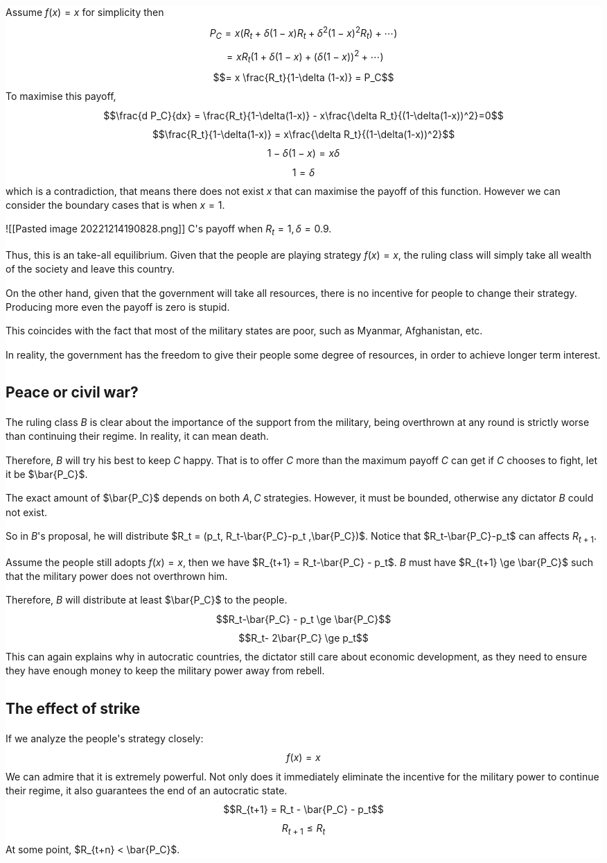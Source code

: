 Assume $f(x) = x$ for simplicity then
$$P_C= x(R_t + \delta (1-x)R_{t}+ \delta^2 (1-x)^2R_t) + \cdots)$$
$$= x R_t(1 + \delta (1-x) + (\delta (1-x))^2 + \cdots)$$
$$= x \frac{R_t}{1-\delta (1-x)} = P_C$$
To maximise this payoff, 
$$\frac{d P_C}{dx} = \frac{R_t}{1-\delta(1-x)} - x\frac{\delta R_t}{(1-\delta(1-x))^2}=0$$
$$\frac{R_t}{1-\delta(1-x)} = x\frac{\delta R_t}{(1-\delta(1-x))^2}$$
$$1-\delta(1-x) = x\delta $$
$$1=\delta$$
which is a contradiction, that means there does not exist $x$ that can maximise the payoff of this function. However we can consider the boundary cases that is when $x=1$.

![[Pasted image 20221214190828.png]]
C's payoff when $R_t =1,\delta = 0.9$.

Thus, this is an take-all equilibrium. Given that the people are playing strategy $f(x)=x$, the ruling class will simply take all wealth of the society and leave this country.

On the other hand, given that the government will take all resources, there is no incentive for people to change their strategy. Producing more even the payoff is zero is stupid. 

This coincides with the fact that most of the military states are poor, such as Myanmar, Afghanistan, etc. 

In reality, the government has the freedom to give their people some degree of resources, in order to achieve longer term interest.


## Peace or civil war?

The ruling class $B$ is clear about the importance of the support from the military, being overthrown at any round is strictly worse than continuing their regime. In reality, it can mean death. 

Therefore, $B$ will try his best to keep $C$ happy. That is to offer $C$ more than the maximum payoff $C$ can get if $C$ chooses to fight, let it be $\bar{P_C}$.

The exact amount of $\bar{P_C}$ depends on both $A,C$ strategies. However, it must be bounded, otherwise any dictator $B$ could not exist.

So in $B$'s proposal, he will distribute $R_t = (p_t, R_t-\bar{P_C}-p_t ,\bar{P_C})$.
Notice that $R_t-\bar{P_C}-p_t$ can affects $R_{t+1}$. 

Assume the people still adopts $f(x)=x$, then we have $R_{t+1} = R_t-\bar{P_C} - p_t$. $B$ must have $R_{t+1} \ge \bar{P_C}$ such that the military power does not overthrown him. 

Therefore, $B$ will distribute at least $\bar{P_C}$ to the people.
$$R_t-\bar{P_C} - p_t \ge \bar{P_C}$$
$$R_t- 2\bar{P_C} \ge p_t$$
This can again explains why in autocratic countries, the dictator still care  about economic development, as they need to ensure they have enough money to keep the military power away from rebell.

## The effect of strike

If we analyze the people's strategy closely:
$$f(x) = x$$
We can admire that it is extremely powerful. Not only does it immediately eliminate the incentive for the military power to continue their regime, it also guarantees the end of an autocratic state.
$$R_{t+1} = R_t - \bar{P_C} - p_t$$
$$R_{t+1} \le R_t$$
At some point, $R_{t+n}  < \bar{P_C}$.
